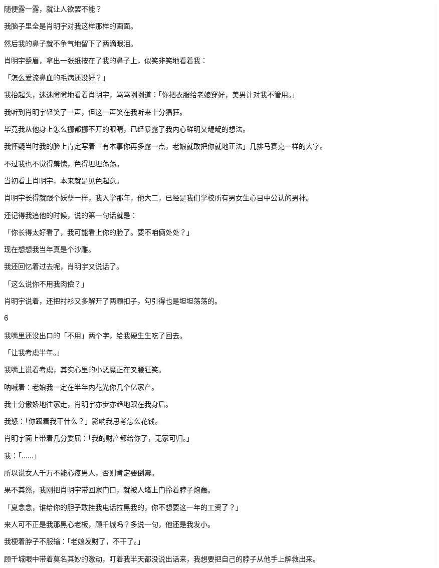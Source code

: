 随便露一露，就让人欲罢不能？

我脑子里全是肖明宇对我这样那样的画面。

然后我的鼻子就不争气地留下了两滴眼泪。

肖明宇蹙眉，拿出一张纸按在了我的鼻子上，似笑非笑地看着我：

「怎么爱流鼻血的毛病还没好？」

我抬起头，迷迷瞪瞪地看着肖明宇，骂骂咧咧道：「你把衣服给老娘穿好，美男计对我不管用。」

我听到肖明宇轻笑了一声，但这一声笑在我听来十分猖狂。

毕竟我从他身上怎么挪都挪不开的眼睛，已经暴露了我内心鲜明又龌龊的想法。

我怀疑当时我的脸上肯定写着「有本事你再多露一点，老娘就敢把你就地正法」几排马赛克一样的大字。

不过我也不觉得羞愧，色得坦坦荡荡。

当初看上肖明宇，本来就是见色起意。

肖明宇长得就跟个妖孽一样，我入学那年，他大二，已经是我们学校所有男女生心目中公认的男神。

还记得我追他的时候，说的第一句话就是：

「你长得太好看了，我可能看上你的脸了。要不咱俩处处？」

现在想想我当年真是个沙雕。

我还回忆着过去呢，肖明宇又说话了。

「这么说你不用我肉偿？」

肖明宇说着，还把衬衫又多解开了两颗扣子，勾引得也是坦坦荡荡的。

6

我嘴里还没出口的「不用」两个字，给我硬生生吃了回去。

「让我考虑半年。」

我嘴上说着考虑，其实心里的小恶魔正在叉腰狂笑。

呐喊着：老娘我一定在半年内花光你几个亿家产。

我十分傲娇地往家走，肖明宇亦步亦趋地跟在我身后。

我怒：「你跟着我干什么？」影响我思考怎么花钱。

肖明宇面上带着几分委屈：「我的财产都给你了，无家可归。」

我：「……」

所以说女人千万不能心疼男人，否则肯定要倒霉。

果不其然，我刚把肖明宇带回家门口，就被人堵上门拎着脖子炮轰。

「夏念念，谁给你的胆子敢挂我电话拉黑我的，你不想要这一年的工资了？」

来人可不正是我那黑心老板，顾千城吗？多说一句，他还是我发小。

我梗着脖子不服输：「老娘发财了，不干了。」

顾千城眼中带着莫名其妙的激动，盯着我半天都没说出话来，我想要把自己的脖子从他手上解救出来。
